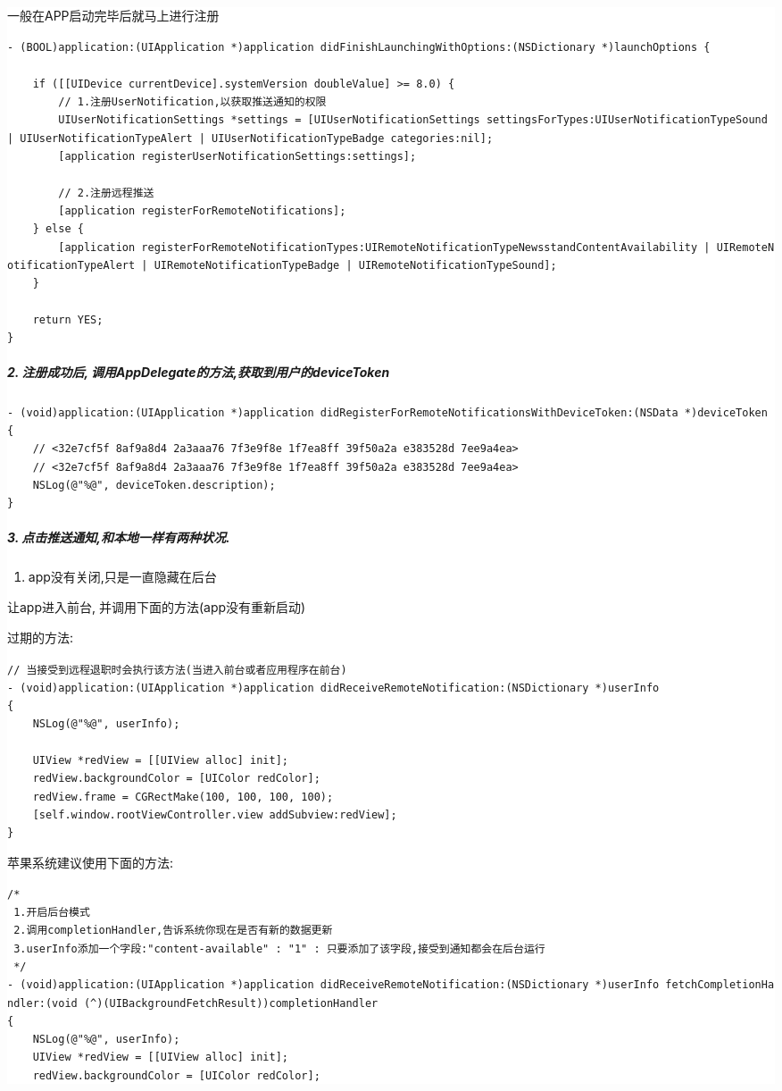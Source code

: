 一般在APP启动完毕后就马上进行注册
```
- (BOOL)application:(UIApplication *)application didFinishLaunchingWithOptions:(NSDictionary *)launchOptions {
    
    if ([[UIDevice currentDevice].systemVersion doubleValue] >= 8.0) {
        // 1.注册UserNotification,以获取推送通知的权限
        UIUserNotificationSettings *settings = [UIUserNotificationSettings settingsForTypes:UIUserNotificationTypeSound | UIUserNotificationTypeAlert | UIUserNotificationTypeBadge categories:nil];
        [application registerUserNotificationSettings:settings];
        
        // 2.注册远程推送
        [application registerForRemoteNotifications];
    } else {
        [application registerForRemoteNotificationTypes:UIRemoteNotificationTypeNewsstandContentAvailability | UIRemoteNotificationTypeAlert | UIRemoteNotificationTypeBadge | UIRemoteNotificationTypeSound];
    }
    
    return YES;
}
```

##### 2. 注册成功后, 调用AppDelegate的方法,获取到用户的deviceToken
```
- (void)application:(UIApplication *)application didRegisterForRemoteNotificationsWithDeviceToken:(NSData *)deviceToken
{
    // <32e7cf5f 8af9a8d4 2a3aaa76 7f3e9f8e 1f7ea8ff 39f50a2a e383528d 7ee9a4ea>
    // <32e7cf5f 8af9a8d4 2a3aaa76 7f3e9f8e 1f7ea8ff 39f50a2a e383528d 7ee9a4ea>
    NSLog(@"%@", deviceToken.description);
}
```

##### 3. 点击推送通知,和本地一样有两种状况.

1. app没有关闭,只是一直隐藏在后台

让app进入前台, 并调用下面的方法(app没有重新启动)

过期的方法:
```
// 当接受到远程退职时会执行该方法(当进入前台或者应用程序在前台)
- (void)application:(UIApplication *)application didReceiveRemoteNotification:(NSDictionary *)userInfo
{
    NSLog(@"%@", userInfo);
    
    UIView *redView = [[UIView alloc] init];
    redView.backgroundColor = [UIColor redColor];
    redView.frame = CGRectMake(100, 100, 100, 100);
    [self.window.rootViewController.view addSubview:redView];
}
```
苹果系统建议使用下面的方法:
```
/*
 1.开启后台模式
 2.调用completionHandler,告诉系统你现在是否有新的数据更新
 3.userInfo添加一个字段:"content-available" : "1" : 只要添加了该字段,接受到通知都会在后台运行
 */
- (void)application:(UIApplication *)application didReceiveRemoteNotification:(NSDictionary *)userInfo fetchCompletionHandler:(void (^)(UIBackgroundFetchResult))completionHandler
{
    NSLog(@"%@", userInfo);
    UIView *redView = [[UIView alloc] init];
    redView.backgroundColor = [UIColor redColor];
```